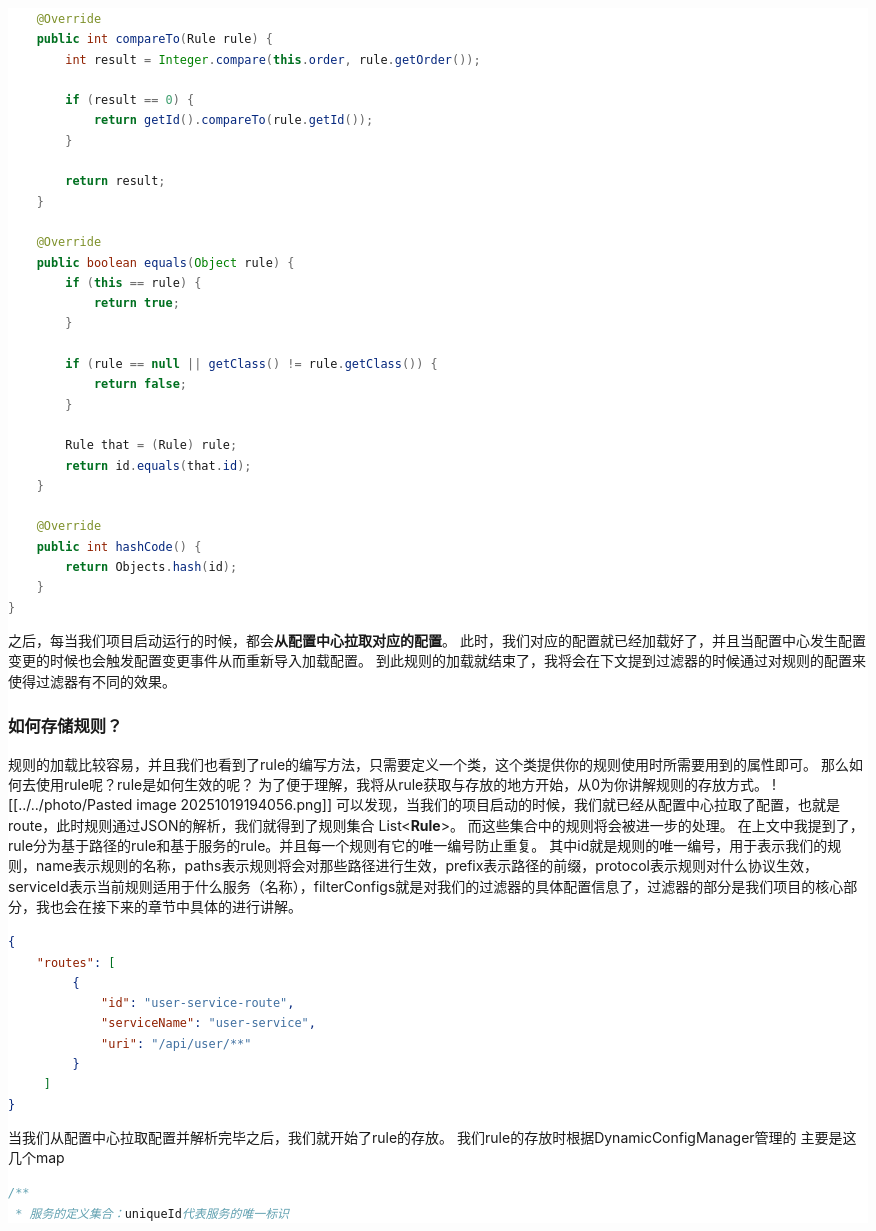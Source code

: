 ```java
    @Override  
    public int compareTo(Rule rule) {  
        int result = Integer.compare(this.order, rule.getOrder());  
  
        if (result == 0) {  
            return getId().compareTo(rule.getId());  
        }  
  
        return result;  
    }  
  
    @Override  
    public boolean equals(Object rule) {  
        if (this == rule) {  
            return true;  
        }  
  
        if (rule == null || getClass() != rule.getClass()) {  
            return false;  
        }  
  
        Rule that = (Rule) rule;  
        return id.equals(that.id);  
    }  
  
    @Override  
    public int hashCode() {  
        return Objects.hash(id);  
    }  
}
```
之后，每当我们项目启动运行的时候，都会**从配置中心拉取对应的配置**。
此时，我们对应的配置就已经加载好了，并且当配置中心发生配置变更的时候也会触发配置变更事件从而重新导入加载配置。
到此规则的加载就结束了，我将会在下文提到过滤器的时候通过对规则的配置来使得过滤器有不同的效果。
### 如何存储规则？
规则的加载比较容易，并且我们也看到了rule的编写方法，只需要定义一个类，这个类提供你的规则使用时所需要用到的属性即可。
那么如何去使用rule呢？rule是如何生效的呢？
为了便于理解，我将从rule获取与存放的地方开始，从0为你讲解规则的存放方式。
![[../../photo/Pasted image 20251019194056.png]]
可以发现，当我们的项目启动的时候，我们就已经从配置中心拉取了配置，也就是route，此时规则通过JSON的解析，我们就得到了规则集合
List<**Rule**>。
而这些集合中的规则将会被进一步的处理。
在上文中我提到了，rule分为基于路径的rule和基于服务的rule。并且每一个规则有它的唯一编号防止重复。
其中id就是规则的唯一编号，用于表示我们的规则，name表示规则的名称，paths表示规则将会对那些路径进行生效，prefix表示路径的前缀，protocol表示规则对什么协议生效，serviceId表示当前规则适用于什么服务（名称），filterConfigs就是对我们的过滤器的具体配置信息了，过滤器的部分是我们项目的核心部分，我也会在接下来的章节中具体的进行讲解。
```json
{
    "routes": [
         {
             "id": "user-service-route",
             "serviceName": "user-service",
             "uri": "/api/user/**"
         }
     ]
}
```  
当我们从配置中心拉取配置并解析完毕之后，我们就开始了rule的存放。
我们rule的存放时根据DynamicConfigManager管理的
主要是这几个map
```java
/**  
 * 服务的定义集合：uniqueId代表服务的唯一标识  
```
